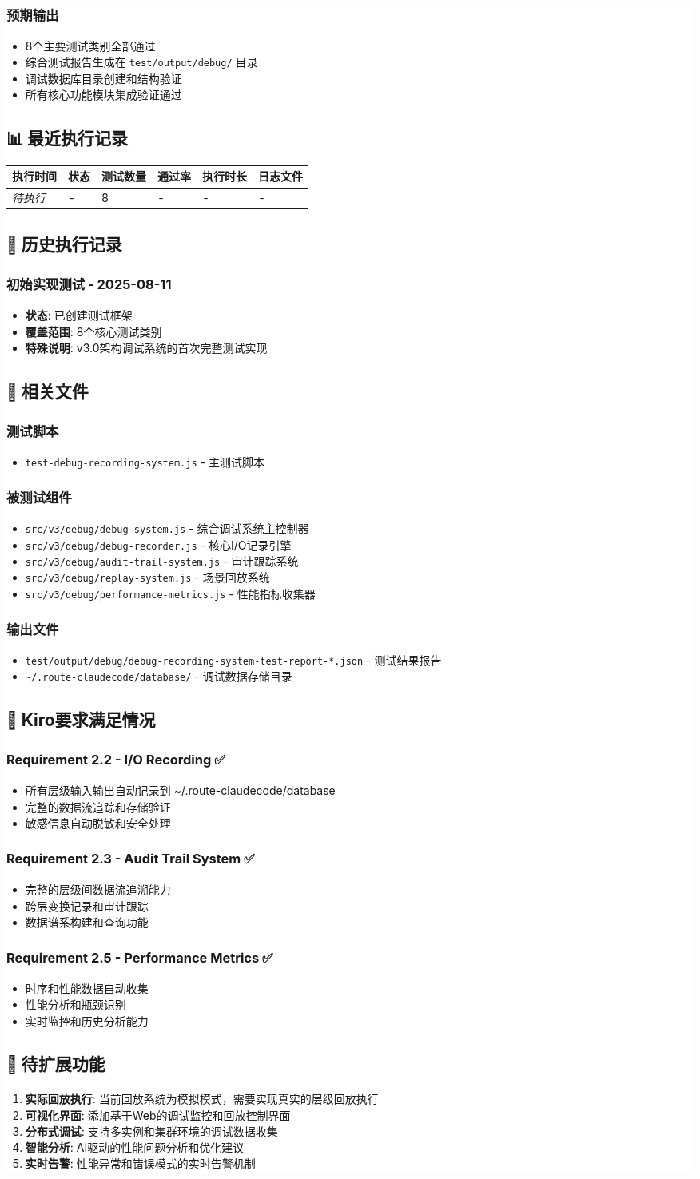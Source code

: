 ### 预期输出
- 8个主要测试类别全部通过
- 综合测试报告生成在 `test/output/debug/` 目录
- 调试数据库目录创建和结构验证
- 所有核心功能模块集成验证通过

## 📊 最近执行记录

| 执行时间 | 状态 | 测试数量 | 通过率 | 执行时长 | 日志文件 |
|---------|------|---------|--------|----------|----------|
| *待执行* | - | 8 | - | - | - |

## 🔄 历史执行记录

### 初始实现测试 - 2025-08-11
- **状态**: 已创建测试框架
- **覆盖范围**: 8个核心测试类别
- **特殊说明**: v3.0架构调试系统的首次完整测试实现

## 📁 相关文件

### 测试脚本
- `test-debug-recording-system.js` - 主测试脚本

### 被测试组件
- `src/v3/debug/debug-system.js` - 综合调试系统主控制器
- `src/v3/debug/debug-recorder.js` - 核心I/O记录引擎
- `src/v3/debug/audit-trail-system.js` - 审计跟踪系统
- `src/v3/debug/replay-system.js` - 场景回放系统
- `src/v3/debug/performance-metrics.js` - 性能指标收集器

### 输出文件
- `test/output/debug/debug-recording-system-test-report-*.json` - 测试结果报告
- `~/.route-claudecode/database/` - 调试数据存储目录

## 🎯 Kiro要求满足情况

### Requirement 2.2 - I/O Recording ✅
- 所有层级输入输出自动记录到 ~/.route-claudecode/database
- 完整的数据流追踪和存储验证
- 敏感信息自动脱敏和安全处理

### Requirement 2.3 - Audit Trail System ✅  
- 完整的层级间数据流追溯能力
- 跨层变换记录和审计跟踪
- 数据谱系构建和查询功能

### Requirement 2.5 - Performance Metrics ✅
- 时序和性能数据自动收集
- 性能分析和瓶颈识别
- 实时监控和历史分析能力

## 🔮 待扩展功能

1. **实际回放执行**: 当前回放系统为模拟模式，需要实现真实的层级回放执行
2. **可视化界面**: 添加基于Web的调试监控和回放控制界面
3. **分布式调试**: 支持多实例和集群环境的调试数据收集
4. **智能分析**: AI驱动的性能问题分析和优化建议
5. **实时告警**: 性能异常和错误模式的实时告警机制